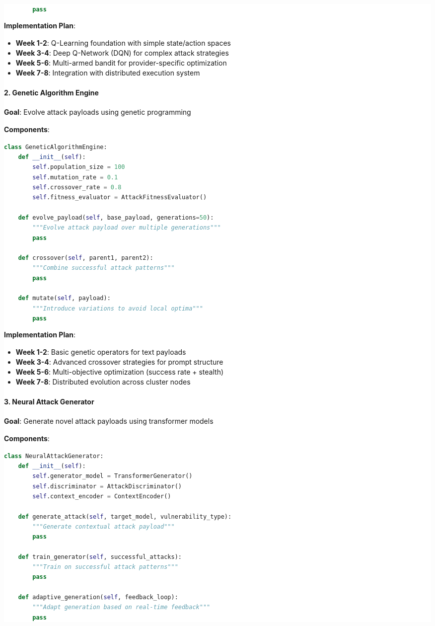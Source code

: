 ```python
        pass
```

**Implementation Plan**:
- **Week 1-2**: Q-Learning foundation with simple state/action spaces
- **Week 3-4**: Deep Q-Network (DQN) for complex attack strategies
- **Week 5-6**: Multi-armed bandit for provider-specific optimization
- **Week 7-8**: Integration with distributed execution system

#### 2. Genetic Algorithm Engine
**Goal**: Evolve attack payloads using genetic programming

**Components**:
```python
class GeneticAlgorithmEngine:
    def __init__(self):
        self.population_size = 100
        self.mutation_rate = 0.1
        self.crossover_rate = 0.8
        self.fitness_evaluator = AttackFitnessEvaluator()
    
    def evolve_payload(self, base_payload, generations=50):
        """Evolve attack payload over multiple generations"""
        pass
    
    def crossover(self, parent1, parent2):
        """Combine successful attack patterns"""
        pass
    
    def mutate(self, payload):
        """Introduce variations to avoid local optima"""
        pass
```

**Implementation Plan**:
- **Week 1-2**: Basic genetic operators for text payloads
- **Week 3-4**: Advanced crossover strategies for prompt structure
- **Week 5-6**: Multi-objective optimization (success rate + stealth)
- **Week 7-8**: Distributed evolution across cluster nodes

#### 3. Neural Attack Generator
**Goal**: Generate novel attack payloads using transformer models

**Components**:
```python
class NeuralAttackGenerator:
    def __init__(self):
        self.generator_model = TransformerGenerator()
        self.discriminator = AttackDiscriminator()
        self.context_encoder = ContextEncoder()
    
    def generate_attack(self, target_model, vulnerability_type):
        """Generate contextual attack payload"""
        pass
    
    def train_generator(self, successful_attacks):
        """Train on successful attack patterns"""
        pass
    
    def adaptive_generation(self, feedback_loop):
        """Adapt generation based on real-time feedback"""
        pass
```

